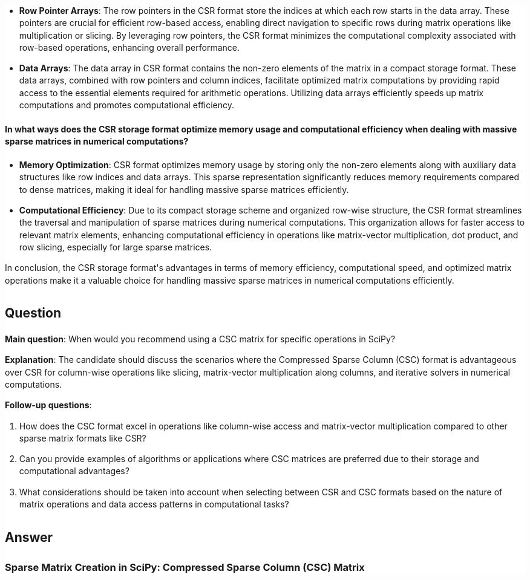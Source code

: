 - **Row Pointer Arrays**: The row pointers in the CSR format store the indices at which each row starts in the data array. These pointers are crucial for efficient row-based access, enabling direct navigation to specific rows during matrix operations like multiplication or slicing. By leveraging row pointers, the CSR format minimizes the computational complexity associated with row-based operations, enhancing overall performance.

- **Data Arrays**: The data array in CSR format contains the non-zero elements of the matrix in a compact storage format. These data arrays, combined with row pointers and column indices, facilitate optimized matrix computations by providing rapid access to the essential elements required for arithmetic operations. Utilizing data arrays efficiently speeds up matrix computations and promotes computational efficiency.

#### In what ways does the CSR storage format optimize memory usage and computational efficiency when dealing with massive sparse matrices in numerical computations?

- **Memory Optimization**: CSR format optimizes memory usage by storing only the non-zero elements along with auxiliary data structures like row indices and data arrays. This sparse representation significantly reduces memory requirements compared to dense matrices, making it ideal for handling massive sparse matrices efficiently.

- **Computational Efficiency**: Due to its compact storage scheme and organized row-wise structure, the CSR format streamlines the traversal and manipulation of sparse matrices during numerical computations. This organization allows for faster access to relevant matrix elements, enhancing computational efficiency in operations like matrix-vector multiplication, dot product, and row slicing, especially for large sparse matrices.

In conclusion, the CSR storage format's advantages in terms of memory efficiency, computational speed, and optimized matrix operations make it a valuable choice for handling massive sparse matrices in numerical computations efficiently.

## Question
**Main question**: When would you recommend using a CSC matrix for specific operations in SciPy?

**Explanation**: The candidate should discuss the scenarios where the Compressed Sparse Column (CSC) format is advantageous over CSR for column-wise operations like slicing, matrix-vector multiplication along columns, and iterative solvers in numerical computations.

**Follow-up questions**:

1. How does the CSC format excel in operations like column-wise access and matrix-vector multiplication compared to other sparse matrix formats like CSR?

2. Can you provide examples of algorithms or applications where CSC matrices are preferred due to their storage and computational advantages?

3. What considerations should be taken into account when selecting between CSR and CSC formats based on the nature of matrix operations and data access patterns in computational tasks?





## Answer

### Sparse Matrix Creation in SciPy: Compressed Sparse Column (CSC) Matrix
